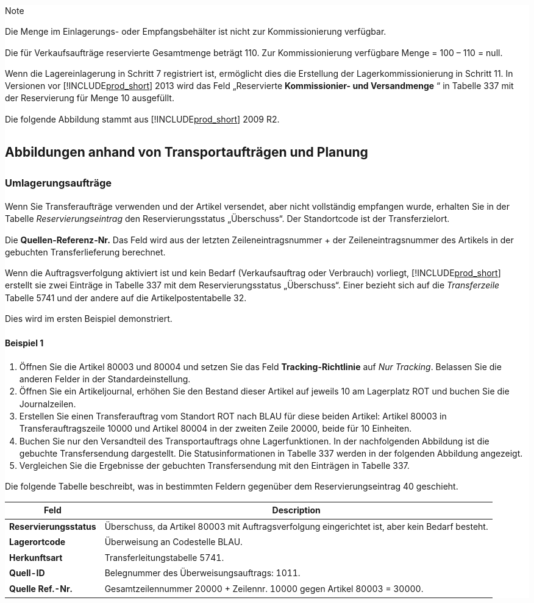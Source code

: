 > [!NOTE]  
> Die Menge im Einlagerungs- oder Empfangsbehälter ist nicht zur Kommissionierung verfügbar.
   
   Die für Verkaufsaufträge reservierte Gesamtmenge beträgt 110. Zur Kommissionierung verfügbare Menge = 100 – 110 = null.

Wenn die Lagereinlagerung in Schritt 7 registriert ist, ermöglicht dies die Erstellung der Lagerkommissionierung in Schritt 11. In Versionen vor  [!INCLUDE[prod_short](includes/prod_short.md)] 2013 wird das Feld „Reservierte  **Kommissionier- und Versandmenge** “ in Tabelle 337 mit der Reservierung für Menge 10 ausgefüllt.

Die folgende Abbildung stammt aus [!INCLUDE[prod_short](includes/prod_short.md)] 2009 R2.

## <a name="illustrations-using-transfer-orders-and-planning"></a>Abbildungen anhand von Transportaufträgen und Planung

### <a name="transfer-orders"></a>Umlagerungsaufträge

Wenn Sie Transferaufträge verwenden und der Artikel versendet, aber nicht vollständig empfangen wurde, erhalten Sie in der Tabelle  *Reservierungseintrag*  den Reservierungsstatus „Überschuss“. Der Standortcode ist der Transferzielort.

Die **Quellen-Referenz-Nr.** Das Feld wird aus der letzten Zeileneintragsnummer + der Zeileneintragsnummer des Artikels in der gebuchten Transferlieferung berechnet.

Wenn die Auftragsverfolgung aktiviert ist und kein Bedarf (Verkaufsauftrag oder Verbrauch) vorliegt, [!INCLUDE[prod_short](includes/prod_short.md)] erstellt sie zwei Einträge in Tabelle 337 mit dem Reservierungsstatus „Überschuss“. Einer bezieht sich auf die  *Transferzeile* Tabelle 5741 und der andere auf die Artikelpostentabelle 32.

Dies wird im ersten Beispiel demonstriert.

#### <a name="example-1"></a>Beispiel 1

1. Öffnen Sie die Artikel 80003 und 80004 und setzen Sie das Feld  **Tracking-Richtlinie**  auf  *Nur Tracking*. Belassen Sie die anderen Felder in der Standardeinstellung.
2. Öffnen Sie ein Artikeljournal, erhöhen Sie den Bestand dieser Artikel auf jeweils 10 am Lagerplatz ROT und buchen Sie die Journalzeilen.
3. Erstellen Sie einen Transferauftrag vom Standort ROT nach BLAU für diese beiden Artikel: Artikel 80003 in Transferauftragszeile 10000 und Artikel 80004 in der zweiten Zeile 20000, beide für 10 Einheiten.
4. Buchen Sie nur den Versandteil des Transportauftrags ohne Lagerfunktionen.
In der nachfolgenden Abbildung ist die gebuchte Transfersendung dargestellt.
Die Statusinformationen in Tabelle 337 werden in der folgenden Abbildung angezeigt.
5. Vergleichen Sie die Ergebnisse der gebuchten Transfersendung mit den Einträgen in Tabelle 337.

Die folgende Tabelle beschreibt, was in bestimmten Feldern gegenüber dem Reservierungseintrag 40 geschieht.

|Feld|Description|  
|---------------------------------|---------------------------------------|  
|**Reservierungsstatus**|Überschuss, da Artikel 80003 mit Auftragsverfolgung eingerichtet ist, aber kein Bedarf besteht.|  
|**Lagerortcode**|Überweisung an Codestelle BLAU.|  
|**Herkunftsart**|Transferleitungstabelle 5741.|  
|**Quell-ID**|Belegnummer des Überweisungsauftrags: 1011.|
|**Quelle Ref.-Nr.**|Gesamtzeilennummer 20000 + Zeilennr. 10000 gegen Artikel 80003 = 30000.|
